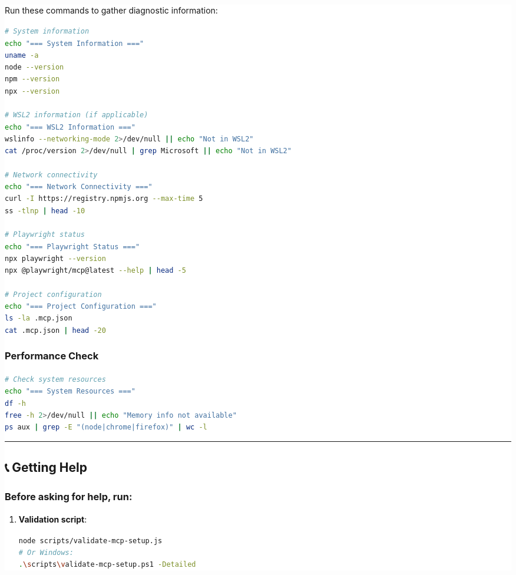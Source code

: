 Run these commands to gather diagnostic information:

```bash
# System information
echo "=== System Information ==="
uname -a
node --version
npm --version
npx --version

# WSL2 information (if applicable)
echo "=== WSL2 Information ==="
wslinfo --networking-mode 2>/dev/null || echo "Not in WSL2"
cat /proc/version 2>/dev/null | grep Microsoft || echo "Not in WSL2"

# Network connectivity
echo "=== Network Connectivity ==="
curl -I https://registry.npmjs.org --max-time 5
ss -tlnp | head -10

# Playwright status
echo "=== Playwright Status ==="
npx playwright --version
npx @playwright/mcp@latest --help | head -5

# Project configuration
echo "=== Project Configuration ==="
ls -la .mcp.json
cat .mcp.json | head -20
```

### Performance Check

```bash
# Check system resources
echo "=== System Resources ==="
df -h
free -h 2>/dev/null || echo "Memory info not available"
ps aux | grep -E "(node|chrome|firefox)" | wc -l
```

---

## 📞 Getting Help

### Before asking for help, run:

1. **Validation script**:
   ```bash
   node scripts/validate-mcp-setup.js
   # Or Windows:
   .\scripts\validate-mcp-setup.ps1 -Detailed
   ```
